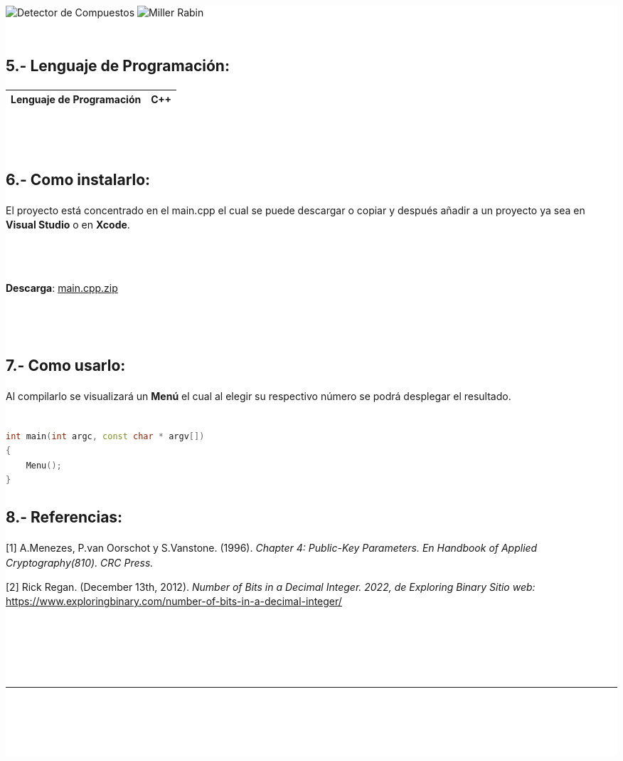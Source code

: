<img width="488" alt="Detector de Compuestos" src="https://user-images.githubusercontent.com/62950378/170874378-9e74d7fa-6d5c-4134-928e-66eac8c8be90.png">

<img width="587" alt="Miller Rabin" src="https://user-images.githubusercontent.com/62950378/170874429-4fd772b9-d6c6-4331-83d8-a0fe7f83fb0f.png">

 <br />
 <br />
 
## 5.- Lenguaje de Programación:


|  Lenguaje de Programación | C++ |
| --------------------------| :---:| 

 <br />
 <br />

 
## 6.- Como instalarlo:

El proyecto está concentrado en el main.cpp el cual se puede descargar o copiar y después añadir a un proyecto ya sea en **Visual Studio** o en **Xcode**.

 <br />
 <br />

 **Descarga**:
[main.cpp.zip](https://github.com/LuciaDF/Detector-de-Primos-y-Compuestos/files/8826285/main.cpp.zip)
 
 <br />
 <br />
 
## 7.- Como usarlo:

Al compilarlo se visualizará un **Menú** el cual al elegir su respectivo número se podrá desplegar el resultado.


```c++

int main(int argc, const char * argv[])
{
    Menu();
}

```
## 8.- Referencias:

[1] A.Menezes, P.van Oorschot y S.Vanstone. (1996). *Chapter 4: Public-Key Parameters. En Handbook of Applied Cryptography(810). CRC Press.*

[2] Rick Regan. (December 13th, 2012). *Number of Bits in a Decimal Integer. 2022, de Exploring Binary Sitio web:* https://www.exploringbinary.com/number-of-bits-in-a-decimal-integer/



 <br />
 <br />
  <br />
 <br />
 

______


 <br />
 <br />
  <br />
 <br />

